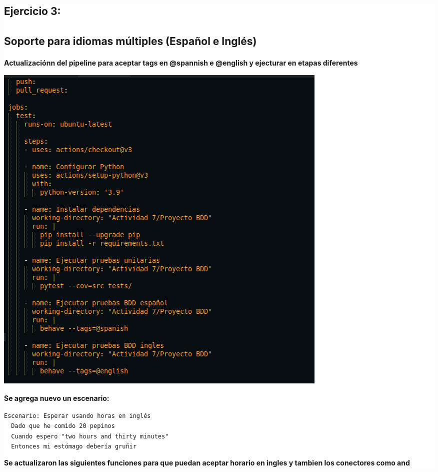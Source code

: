 ## Ejercicio 3:
## Soporte para idiomas múltiples (Español e Inglés)

**Actualizaciónn del pipeline para aceptar tags en @spannish e @english y ejecturar en etapas diferentes**

 ![Descripción](Imagenes/Eje31.png)

**Se agrega nuevo  un escenario:**

```text
Escenario: Esperar usando horas en inglés
  Dado que he comido 20 pepinos
  Cuando espero "two hours and thirty minutes"
  Entonces mi estómago debería gruñir
```
**Se actualizaron las siguientes funciones para que puedan aceptar horario en ingles y tambien los conectores como  and**
